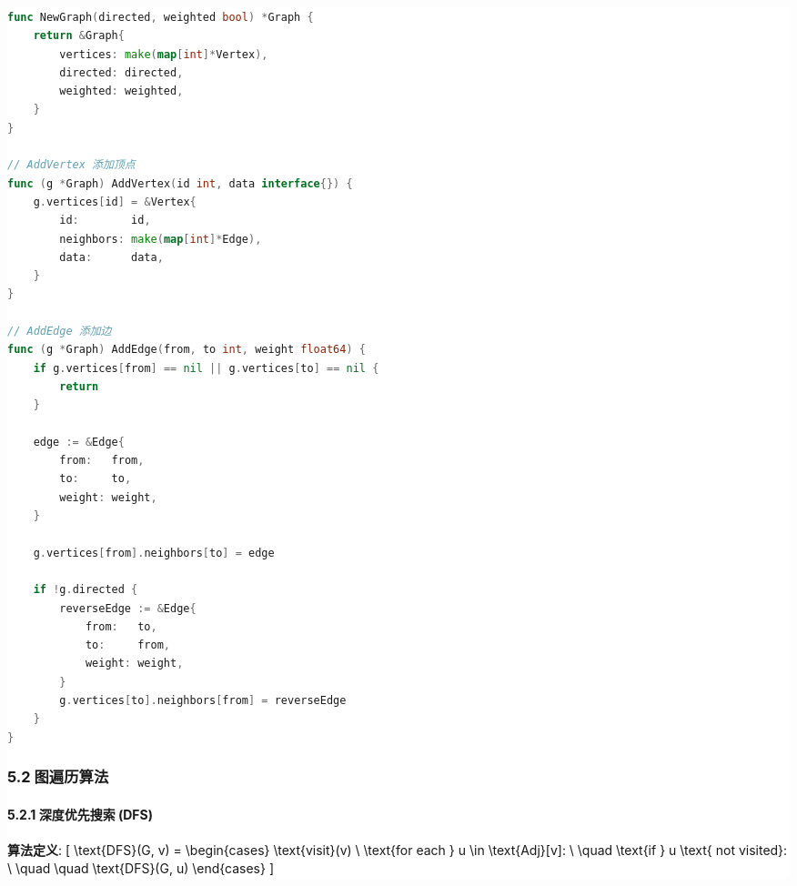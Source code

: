 ```go
func NewGraph(directed, weighted bool) *Graph {
    return &Graph{
        vertices: make(map[int]*Vertex),
        directed: directed,
        weighted: weighted,
    }
}

// AddVertex 添加顶点
func (g *Graph) AddVertex(id int, data interface{}) {
    g.vertices[id] = &Vertex{
        id:        id,
        neighbors: make(map[int]*Edge),
        data:      data,
    }
}

// AddEdge 添加边
func (g *Graph) AddEdge(from, to int, weight float64) {
    if g.vertices[from] == nil || g.vertices[to] == nil {
        return
    }
    
    edge := &Edge{
        from:   from,
        to:     to,
        weight: weight,
    }
    
    g.vertices[from].neighbors[to] = edge
    
    if !g.directed {
        reverseEdge := &Edge{
            from:   to,
            to:     from,
            weight: weight,
        }
        g.vertices[to].neighbors[from] = reverseEdge
    }
}

```

### 5.2 图遍历算法

#### 5.2.1 深度优先搜索 (DFS)

**算法定义**:
\[ \text{DFS}(G, v) = \begin{cases}
\text{visit}(v) \\
\text{for each } u \in \text{Adj}[v]: \\
\quad \text{if } u \text{ not visited}: \\
\quad \quad \text{DFS}(G, u)
\end{cases} \]

